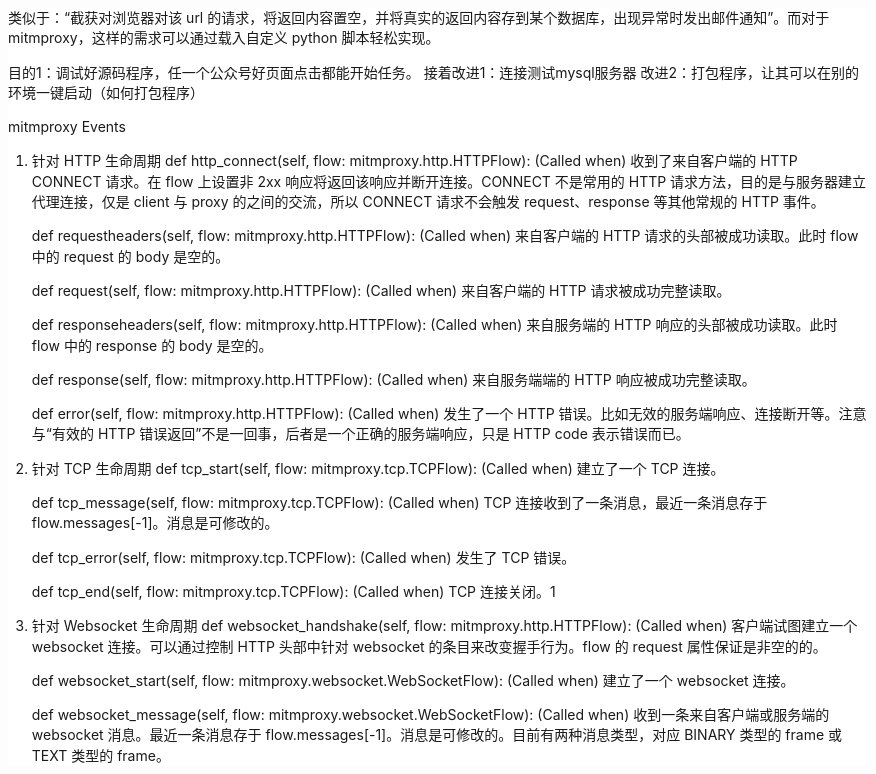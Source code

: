 类似于：“截获对浏览器对该 url 的请求，将返回内容置空，并将真实的返回内容存到某个数据库，出现异常时发出邮件通知”。而对于 mitmproxy，这样的需求可以通过载入自定义 python 脚本轻松实现。



目的1：调试好源码程序，任一个公众号好页面点击都能开始任务。
接着改进1：连接测试mysql服务器
改进2：打包程序，让其可以在别的环境一键启动（如何打包程序）





mitmproxy Events

1. 针对 HTTP 生命周期
	def http_connect(self, flow: mitmproxy.http.HTTPFlow):
	(Called when) 收到了来自客户端的 HTTP CONNECT 请求。在 flow 上设置非 2xx 响应将返回该响应并断开连接。CONNECT 不是常用的 HTTP 请求方法，目的是与服务器建立代理连接，仅是 client 与 proxy 的之间的交流，所以 CONNECT 请求不会触发 request、response 等其他常规的 HTTP 事件。

	def requestheaders(self, flow: mitmproxy.http.HTTPFlow):
	(Called when) 来自客户端的 HTTP 请求的头部被成功读取。此时 flow 中的 request 的 body 是空的。

	def request(self, flow: mitmproxy.http.HTTPFlow):
	(Called when) 来自客户端的 HTTP 请求被成功完整读取。

	def responseheaders(self, flow: mitmproxy.http.HTTPFlow):
	(Called when) 来自服务端的 HTTP 响应的头部被成功读取。此时 flow 中的 response 的 body 是空的。

	def response(self, flow: mitmproxy.http.HTTPFlow):
	(Called when) 来自服务端端的 HTTP 响应被成功完整读取。

	def error(self, flow: mitmproxy.http.HTTPFlow):
	(Called when) 发生了一个 HTTP 错误。比如无效的服务端响应、连接断开等。注意与“有效的 HTTP 错误返回”不是一回事，后者是一个正确的服务端响应，只是 HTTP code 表示错误而已。


2. 针对 TCP 生命周期
	def tcp_start(self, flow: mitmproxy.tcp.TCPFlow):
	(Called when) 建立了一个 TCP 连接。

	def tcp_message(self, flow: mitmproxy.tcp.TCPFlow):
	(Called when) TCP 连接收到了一条消息，最近一条消息存于 flow.messages[-1]。消息是可修改的。

	def tcp_error(self, flow: mitmproxy.tcp.TCPFlow):
	(Called when) 发生了 TCP 错误。

	def tcp_end(self, flow: mitmproxy.tcp.TCPFlow):
	(Called when) TCP 连接关闭。1
	
	
3. 针对 Websocket 生命周期
	def websocket_handshake(self, flow: mitmproxy.http.HTTPFlow):
	(Called when) 客户端试图建立一个 websocket 连接。可以通过控制 HTTP 头部中针对 websocket 的条目来改变握手行为。flow 的 request 属性保证是非空的的。

	def websocket_start(self, flow: mitmproxy.websocket.WebSocketFlow):
	(Called when) 建立了一个 websocket 连接。

	def websocket_message(self, flow: mitmproxy.websocket.WebSocketFlow):
	(Called when) 收到一条来自客户端或服务端的 websocket 消息。最近一条消息存于 flow.messages[-1]。消息是可修改的。目前有两种消息类型，对应 BINARY 类型的 frame 或 TEXT 类型的 frame。

